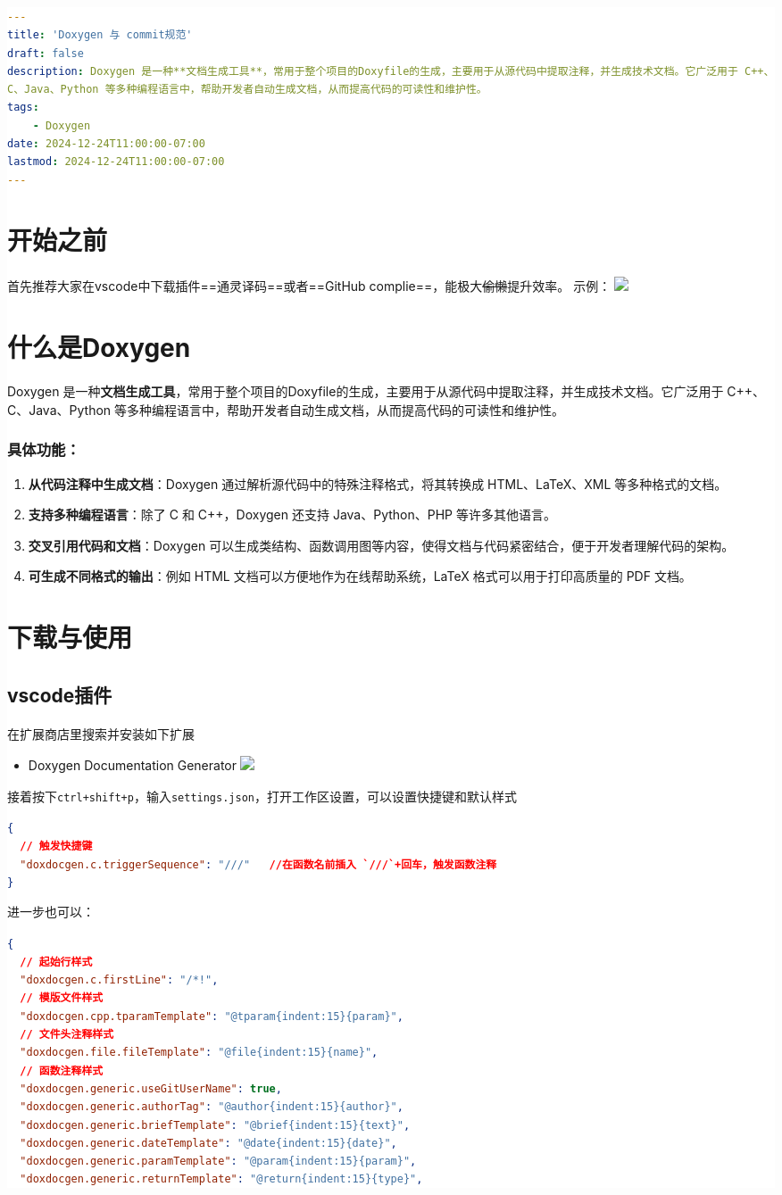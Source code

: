 ```yaml
---
title: 'Doxygen 与 commit规范'
draft: false
description: Doxygen 是一种**文档生成工具**，常用于整个项目的Doxyfile的生成，主要用于从源代码中提取注释，并生成技术文档。它广泛用于 C++、C、Java、Python 等多种编程语言中，帮助开发者自动生成文档，从而提高代码的可读性和维护性。
tags: 
    - Doxygen
date: 2024-12-24T11:00:00-07:00
lastmod: 2024-12-24T11:00:00-07:00
---
```


# 开始之前
首先推荐大家在vscode中下载插件==通灵译码==或者==GitHub complie==，能极大~~偷懒~~提升效率。
示例：
![](attachment/53f7b794d1afb9a803af3fe38129373f.png)
# 什么是Doxygen

Doxygen 是一种**文档生成工具**，常用于整个项目的Doxyfile的生成，主要用于从源代码中提取注释，并生成技术文档。它广泛用于 C++、C、Java、Python 等多种编程语言中，帮助开发者自动生成文档，从而提高代码的可读性和维护性。
### 具体功能：

1. **从代码注释中生成文档**：Doxygen 通过解析源代码中的特殊注释格式，将其转换成 HTML、LaTeX、XML 等多种格式的文档。
    
2. **支持多种编程语言**：除了 C 和 C++，Doxygen 还支持 Java、Python、PHP 等许多其他语言。
    
3. **交叉引用代码和文档**：Doxygen 可以生成类结构、函数调用图等内容，使得文档与代码紧密结合，便于开发者理解代码的架构。
    
4. **可生成不同格式的输出**：例如 HTML 文档可以方便地作为在线帮助系统，LaTeX 格式可以用于打印高质量的 PDF 文档。
# 下载与使用
## vscode插件
在扩展商店里搜索并安装如下扩展
- Doxygen Documentation Generator
![](attachment/ce1561f40548e8ba159f0f652a931e0a.png)

接着按下`ctrl+shift+p`，输入`settings.json`，打开工作区设置，可以设置快捷键和默认样式
```json
{
  // 触发快捷键
  "doxdocgen.c.triggerSequence": "///"   //在函数名前插入 `///`+回车，触发函数注释
}
```
进一步也可以：
```json
{
  // 起始行样式
  "doxdocgen.c.firstLine": "/*!",
  // 模版文件样式
  "doxdocgen.cpp.tparamTemplate": "@tparam{indent:15}{param}",
  // 文件头注释样式
  "doxdocgen.file.fileTemplate": "@file{indent:15}{name}",
  // 函数注释样式
  "doxdocgen.generic.useGitUserName": true,
  "doxdocgen.generic.authorTag": "@author{indent:15}{author}",
  "doxdocgen.generic.briefTemplate": "@brief{indent:15}{text}",
  "doxdocgen.generic.dateTemplate": "@date{indent:15}{date}",
  "doxdocgen.generic.paramTemplate": "@param{indent:15}{param}",
  "doxdocgen.generic.returnTemplate": "@return{indent:15}{type}",
```